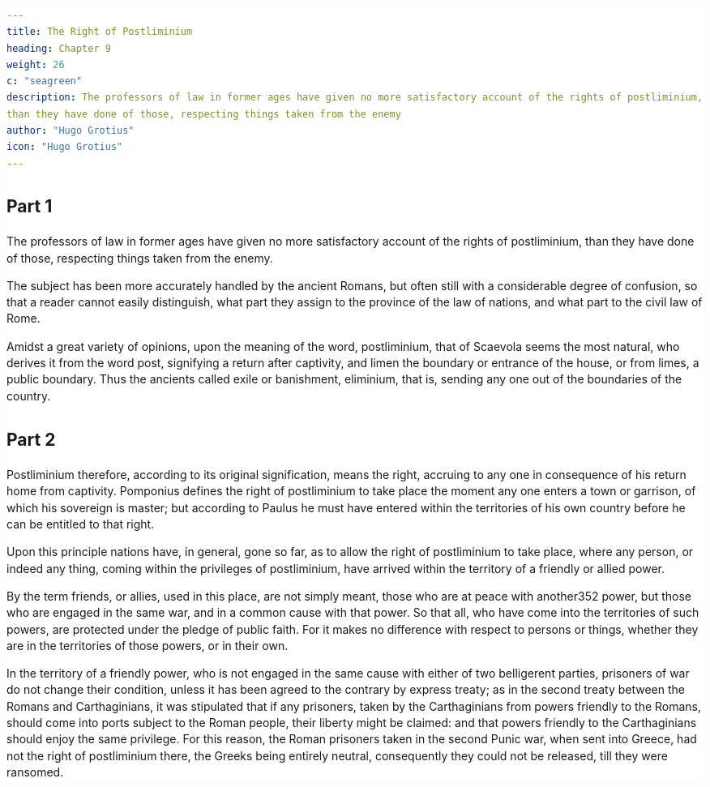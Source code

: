 ```yaml
---
title: The Right of Postliminium
heading: Chapter 9
weight: 26
c: "seagreen"
description: The professors of law in former ages have given no more satisfactory account of the rights of postliminium, than they have done of those, respecting things taken from the enemy
author: "Hugo Grotius"
icon: "Hugo Grotius"
---
```






## Part 1

The professors of law in former ages have given no more satisfactory account of the rights of postliminium, than they have done of those, respecting things taken from the enemy. 

The subject has been more accurately handled by the ancient Romans, but often still with a considerable degree of confusion, so that a reader cannot easily distinguish, what part they assign to the province of the law of nations, and what part to the civil law of Rome.

Amidst a great variety of opinions, upon the meaning of the word, postliminium, that of Scaevola seems the most natural, who derives it from the word post, signifying a return after captivity, and limen the boundary or entrance of the house, or from limes, a public boundary. Thus the ancients called exile or banishment, eliminium, that is, sending any one out of the boundaries of the country.


## Part 2

Postliminium therefore, according to its original signification, means the right, accruing to any one in consequence of his return home from captivity. Pomponius defines the right of postliminium to take place the moment any one enters a town or garrison, of which his sovereign is master; but according to Paulus he must have entered within the territories of his own country before he can be entitled to that right.

Upon this principle nations have, in general, gone so far, as to allow the right of postliminium to take place, where any person, or indeed any thing, coming within the privileges of postliminium, have arrived within the territory of a friendly or allied power.

By the term friends, or allies, used in this place, are not simply meant, those who are at peace with another352 power, but those who are engaged in the same war, and in a common cause with that power. So that all, who have come into the territories of such powers, are protected under the pledge of public faith. For it makes no difference with respect to persons or things, whether they are in the territories of those powers, or in their own.

In the territory of a friendly power, who is not engaged in the same cause with either of two belligerent parties, prisoners of war do not change their condition, unless it has been agreed to the contrary by express treaty; as in the second treaty between the Romans and Carthaginians, it was stipulated that if any prisoners, taken by the Carthaginians from powers friendly to the Romans, should come into ports subject to the Roman people, their liberty might be claimed: and that powers friendly to the Carthaginians should enjoy the same privilege. For this reason, the Roman prisoners taken in the second Punic war, when sent into Greece, had not the right of postliminium there, the Greeks being entirely neutral, consequently they could not be released, till they were ransomed.
